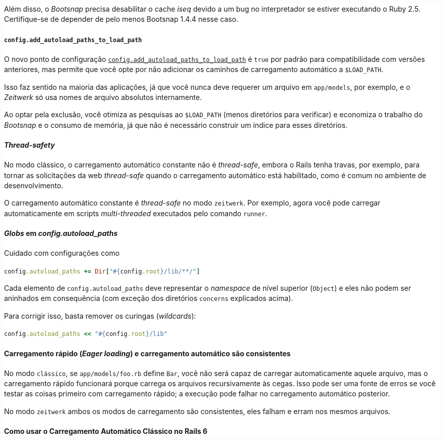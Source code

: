 Além disso, o *Bootsnap* precisa desabilitar o cache *iseq* devido a um bug no interpretador se estiver executando o Ruby 2.5. Certifique-se de depender de pelo menos Bootsnap 1.4.4 nesse caso.

#### `config.add_autoload_paths_to_load_path`

O novo ponto de configuração [`config.add_autoload_paths_to_load_path`][] é `true` por padrão para compatibilidade com versões anteriores, mas permite que você opte por não adicionar os caminhos de carregamento automático a `$LOAD_PATH`.

Isso faz sentido na maioria das aplicações, já que você nunca deve requerer um arquivo em `app/models`, por exemplo, e o *Zeitwerk* só usa nomes de arquivo absolutos internamente.

Ao optar pela exclusão, você otimiza as pesquisas ao `$LOAD_PATH` (menos diretórios para verificar) e economiza o trabalho do *Bootsnap* e o consumo de memória, já que não é necessário construir um índice para esses diretórios.

[`config.add_autoload_paths_to_load_path`]: configuring.html#config-add-autoload-paths-to-load-path

#### *Thread-safety*

No modo clássico, o carregamento automático constante não é *thread-safe*, embora o Rails tenha travas, por exemplo, para tornar as solicitações da web *thread-safe* quando o carregamento automático está habilitado, como é comum no ambiente de desenvolvimento.

O carregamento automático constante é *thread-safe* no modo `zeitwerk`. Por exemplo, agora você pode carregar automaticamente em scripts *multi-threaded* executados pelo comando `runner`.

#### *Globs* em *config.autoload_paths*

Cuidado com configurações como

```ruby
config.autoload_paths += Dir["#{config.root}/lib/**/"]
```

Cada elemento de `config.autoload_paths` deve representar o *namespace* de nível superior (`Object`) e eles não podem ser aninhados em consequência (com exceção dos diretórios `concerns` explicados acima).

Para corrigir isso, basta remover os curingas (*wildcards*):

```ruby
config.autoload_paths << "#{config.root}/lib"
```

#### Carregamento rápido (*Eager loading*) e carregamento automático são consistentes

No modo `clássico`, se `app/models/foo.rb` define `Bar`, você não será capaz de carregar automaticamente aquele arquivo, mas o carregamento rápido funcionará porque carrega os arquivos recursivamente às cegas. Isso pode ser uma fonte de erros se você testar as coisas primeiro com carregamento rápido; a execução pode falhar no carregamento automático posterior.

No modo `zeitwerk` ambos os modos de carregamento são consistentes, eles falham e erram nos mesmos arquivos.

#### Como usar o Carregamento Automático Clássico no Rails 6


[`config.cache_classes`]: configuring.html#config-cache-classes
[`config.autoload_once_paths`]: configuring.html#config-autoload-once-paths
[`config.force_ssl`]: configuring.html#config-force-ssl
[`config.ssl_options`]: configuring.html#config-ssl-options
[`config.active_storage.replace_on_assign_to_many`]: configuring.html#config-active-storage-replace-on-assign-to-many
[`config.action_mailer.perform_caching`]: configuring.html#config-action-mailer-perform-caching
[`config.assets.precompile`]: configuring.html#config-assets-precompile
[`config.assets.js_compressor`]: configuring.html#config-assets-js-compressor